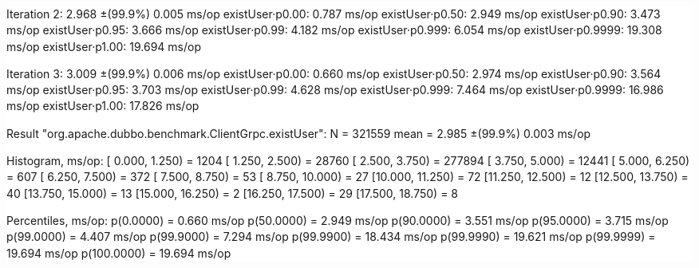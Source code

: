 Iteration   2: 2.968 ±(99.9%) 0.005 ms/op
                 existUser·p0.00:   0.787 ms/op
                 existUser·p0.50:   2.949 ms/op
                 existUser·p0.90:   3.473 ms/op
                 existUser·p0.95:   3.666 ms/op
                 existUser·p0.99:   4.182 ms/op
                 existUser·p0.999:  6.054 ms/op
                 existUser·p0.9999: 19.308 ms/op
                 existUser·p1.00:   19.694 ms/op

Iteration   3: 3.009 ±(99.9%) 0.006 ms/op
                 existUser·p0.00:   0.660 ms/op
                 existUser·p0.50:   2.974 ms/op
                 existUser·p0.90:   3.564 ms/op
                 existUser·p0.95:   3.703 ms/op
                 existUser·p0.99:   4.628 ms/op
                 existUser·p0.999:  7.464 ms/op
                 existUser·p0.9999: 16.986 ms/op
                 existUser·p1.00:   17.826 ms/op



Result "org.apache.dubbo.benchmark.ClientGrpc.existUser":
  N = 321559
  mean =      2.985 ±(99.9%) 0.003 ms/op

  Histogram, ms/op:
    [ 0.000,  1.250) = 1204 
    [ 1.250,  2.500) = 28760 
    [ 2.500,  3.750) = 277894 
    [ 3.750,  5.000) = 12441 
    [ 5.000,  6.250) = 607 
    [ 6.250,  7.500) = 372 
    [ 7.500,  8.750) = 53 
    [ 8.750, 10.000) = 27 
    [10.000, 11.250) = 72 
    [11.250, 12.500) = 12 
    [12.500, 13.750) = 40 
    [13.750, 15.000) = 13 
    [15.000, 16.250) = 2 
    [16.250, 17.500) = 29 
    [17.500, 18.750) = 8 

  Percentiles, ms/op:
      p(0.0000) =      0.660 ms/op
     p(50.0000) =      2.949 ms/op
     p(90.0000) =      3.551 ms/op
     p(95.0000) =      3.715 ms/op
     p(99.0000) =      4.407 ms/op
     p(99.9000) =      7.294 ms/op
     p(99.9900) =     18.434 ms/op
     p(99.9990) =     19.621 ms/op
     p(99.9999) =     19.694 ms/op
    p(100.0000) =     19.694 ms/op
